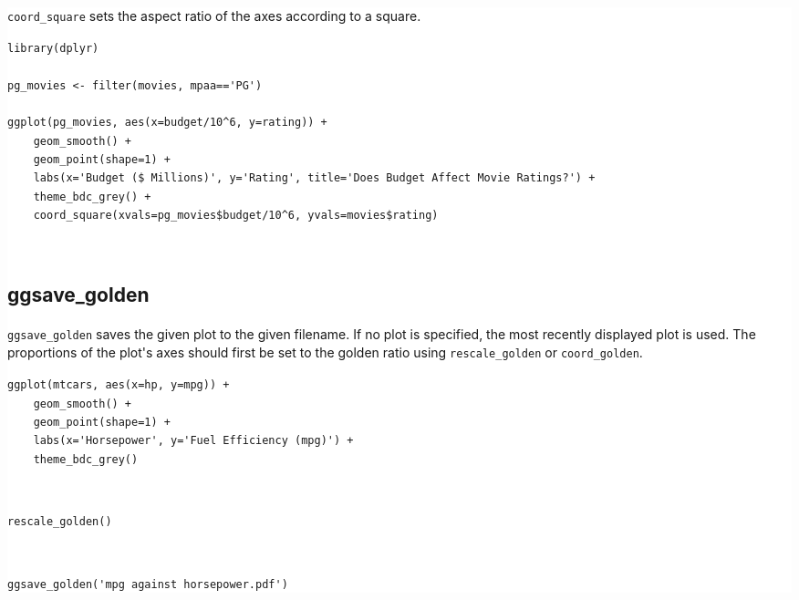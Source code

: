 <p><code>coord_square</code> sets the aspect ratio of the axes according to a square.</p>

<pre><code>library(dplyr)

pg_movies &lt;- filter(movies, mpaa=='PG')

ggplot(pg_movies, aes(x=budget/10^6, y=rating)) +
    geom_smooth() +
    geom_point(shape=1) +
    labs(x='Budget ($ Millions)', y='Rating', title='Does Budget Affect Movie Ratings?') +
    theme_bdc_grey() +
    coord_square(xvals=pg_movies$budget/10^6, yvals=movies$rating)
</code></pre>

<p><a href="/briandconnelly/ggplot2bdc/blob/master/figure/coord_square-1.png" target="_blank"><img src="/briandconnelly/ggplot2bdc/raw/master/figure/coord_square-1.png" alt="" style="max-width:100%;"></a></p>

<h2>
<a id="user-content-ggsave_golden" class="anchor" href="#ggsave_golden" aria-hidden="true"><span class="octicon octicon-link"></span></a>ggsave_golden</h2>

<p><code>ggsave_golden</code> saves the given plot to the given filename. If no plot
is specified, the most recently displayed plot is used. The proportions
of the plot's axes should first be set to the golden ratio using
<code>rescale_golden</code> or <code>coord_golden</code>.</p>

<pre><code>ggplot(mtcars, aes(x=hp, y=mpg)) +
    geom_smooth() +
    geom_point(shape=1) +
    labs(x='Horsepower', y='Fuel Efficiency (mpg)') +
    theme_bdc_grey()
</code></pre>

<p><a href="/briandconnelly/ggplot2bdc/blob/master/figure/ggsave_golden-1.png" target="_blank"><img src="/briandconnelly/ggplot2bdc/raw/master/figure/ggsave_golden-1.png" alt="" style="max-width:100%;"></a></p>

<pre><code>rescale_golden()
</code></pre>

<p><a href="/briandconnelly/ggplot2bdc/blob/master/figure/ggsave_golden-2.png" target="_blank"><img src="/briandconnelly/ggplot2bdc/raw/master/figure/ggsave_golden-2.png" alt="" style="max-width:100%;"></a></p>

<pre><code>ggsave_golden('mpg against horsepower.pdf')
</code></pre>
</article>
  </div>

</div>

<a href="#jump-to-line" rel="facebox[.linejump]" data-hotkey="l" style="display:none">Jump to Line</a>
<div id="jump-to-line" style="display:none">
  <form accept-charset="UTF-8" class="js-jump-to-line-form">
    <input class="linejump-input js-jump-to-line-field" type="text" placeholder="Jump to line&hellip;" autofocus>
    <button type="submit" class="btn">Go</button>
  </form>
</div>
